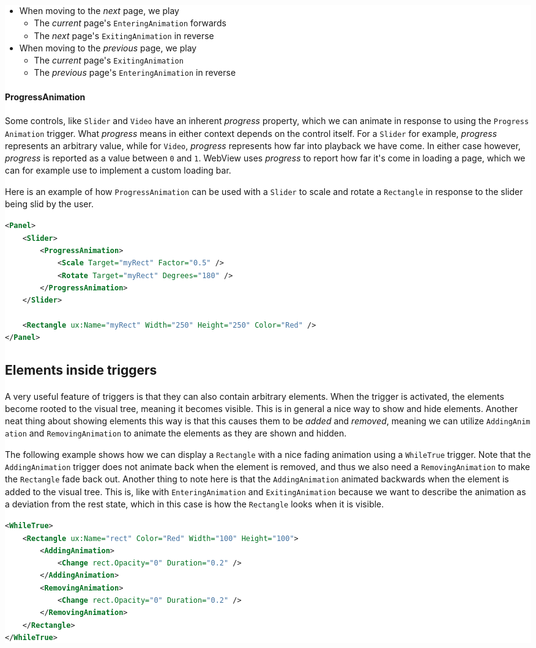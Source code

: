 - When moving to the _next_ page, we play
	- The _current_ page's `EnteringAnimation` forwards
	- The _next_ page's `ExitingAnimation` in reverse
- When moving to the _previous_ page, we play
	- The _current_ page's `ExitingAnimation`
	- The _previous_ page's `EnteringAnimation` in reverse

#### ProgressAnimation

Some controls, like `Slider` and `Video` have an inherent _progress_ property, which we can animate in response to using the `ProgressAnimation` trigger. What _progress_ means in either context depends on the control itself. For a `Slider` for example, _progress_ represents an arbitrary value, while for `Video`, _progress_ represents how far into playback we have come. In either case however, _progress_ is reported as a value between `0` and `1`. WebView uses _progress_ to report how far it's come in loading a page, which we can for example use to implement a custom loading bar.

Here is an example of how `ProgressAnimation` can be used with a `Slider` to scale and rotate a `Rectangle` in response to the slider being slid by the user.

```xml
<Panel>
	<Slider>
		<ProgressAnimation>
			<Scale Target="myRect" Factor="0.5" />
			<Rotate Target="myRect" Degrees="180" />
		</ProgressAnimation>
	</Slider>

	<Rectangle ux:Name="myRect" Width="250" Height="250" Color="Red" />
</Panel>
```

## Elements inside triggers

A very useful feature of triggers is that they can also contain arbitrary elements. When the trigger is activated, the elements become rooted to the visual tree, meaning it becomes visible. This is in general a nice way to show and hide elements. Another neat thing about showing elements this way is that this causes them to be _added_ and _removed_, meaning we can utilize `AddingAnimation` and `RemovingAnimation` to animate the elements as they are shown and hidden.

The following example shows how we can display a `Rectangle` with a nice fading animation using a `WhileTrue` trigger. Note that the `AddingAnimation` trigger does not animate back when the element is removed, and thus we also need a `RemovingAnimation` to make the `Rectangle` fade back out. Another thing to note here is that the `AddingAnimation` animated backwards when the element is added to the visual tree. This is, like with `EnteringAnimation` and `ExitingAnimation` because we want to describe the animation as a deviation from the rest state, which in this case is how the `Rectangle` looks when it is visible.

```xml
<WhileTrue>
	<Rectangle ux:Name="rect" Color="Red" Width="100" Height="100">
		<AddingAnimation>
			<Change rect.Opacity="0" Duration="0.2" />
		</AddingAnimation>
		<RemovingAnimation>
			<Change rect.Opacity="0" Duration="0.2" />
		</RemovingAnimation>
	</Rectangle>
</WhileTrue>
```
